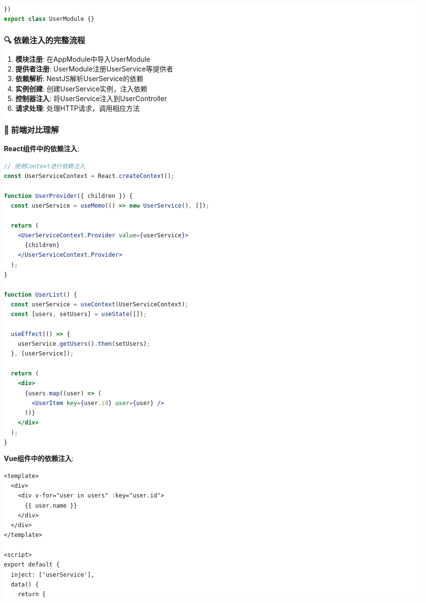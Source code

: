 ```typescript
})
export class UserModule {}
```

### 🔍 依赖注入的完整流程

1. **模块注册**: 在AppModule中导入UserModule
2. **提供者注册**: UserModule注册UserService等提供者
3. **依赖解析**: NestJS解析UserService的依赖
4. **实例创建**: 创建UserService实例，注入依赖
5. **控制器注入**: 将UserService注入到UserController
6. **请求处理**: 处理HTTP请求，调用相应方法

### 🌰 前端对比理解

**React组件中的依赖注入**:

```jsx
// 使用Context进行依赖注入
const UserServiceContext = React.createContext();

function UserProvider({ children }) {
  const userService = useMemo(() => new UserService(), []);

  return (
    <UserServiceContext.Provider value={userService}>
      {children}
    </UserServiceContext.Provider>
  );
}

function UserList() {
  const userService = useContext(UserServiceContext);
  const [users, setUsers] = useState([]);

  useEffect(() => {
    userService.getUsers().then(setUsers);
  }, [userService]);

  return (
    <div>
      {users.map((user) => (
        <UserItem key={user.id} user={user} />
      ))}
    </div>
  );
}
```

**Vue组件中的依赖注入**:

```vue
<template>
  <div>
    <div v-for="user in users" :key="user.id">
      {{ user.name }}
    </div>
  </div>
</template>

<script>
export default {
  inject: ['userService'],
  data() {
    return {
```